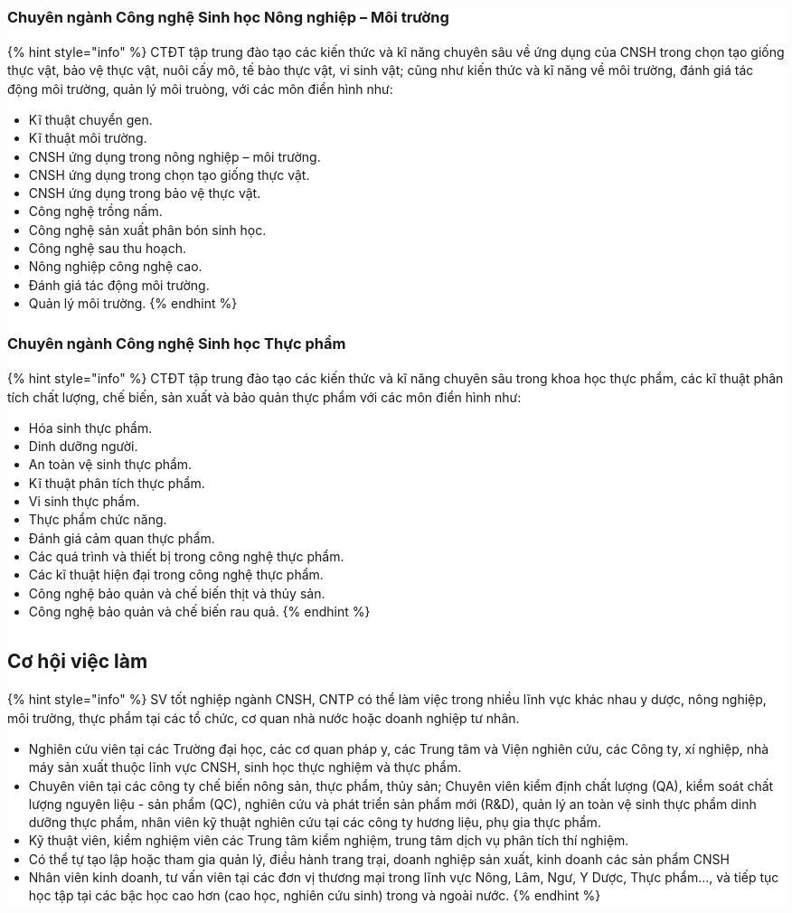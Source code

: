 ### Chuyên ngành Công nghệ Sinh học Nông nghiệp – Môi trường

{% hint style="info" %}
CTĐT tập trung đào tạo các kiến thức và kĩ năng chuyên sâu về ứng dụng của CNSH trong chọn tạo giống thực vật, bảo vệ thực vật, nuôi cấy mô, tế bào thực vật, vi sinh vật; cũng như kiến thức và kĩ năng về môi trường, đánh giá tác động môi trường, quản lý môi truòng, với các môn điển hình như:

* Kĩ thuật chuyển gen.
* Kĩ thuật môi trường.
* CNSH ứng dụng trong nông nghiệp – môi trường.
* CNSH ứng dụng trong chọn tạo giống thực vật.
* CNSH ứng dụng trong bảo vệ thực vật.
* Công nghệ trồng nấm.
* Công nghệ sản xuất phân bón sinh học.
* Công nghệ sau thu hoạch.
* Nông nghiệp công nghệ cao.
* Đánh giá tác động môi trường.
* Quản lý môi trường.
{% endhint %}

### Chuyên ngành Công nghệ Sinh học Thực phẩm

{% hint style="info" %}
CTĐT tập trung đào tạo các kiến thức và kĩ năng chuyên sâu trong khoa học thực phẩm, các kĩ thuật phân tích chất lượng, chế biến, sản xuất và bảo quản thực phẩm với các môn điển hình như:

* Hóa sinh thực phẩm.
* Dinh dưỡng người.
* An toàn vệ sinh thực phẩm.
* Kĩ thuật phân tích thực phẩm.
* Vi sinh thực phẩm.
* Thực phẩm chức năng.
* Đánh giá cảm quan thực phẩm.
* Các quá trình và thiết bị trong công nghệ thực phẩm.
* Các kĩ thuật hiện đại trong công nghệ thực phẩm.
* Công nghệ bảo quản và chế biến thịt và thủy sản.
* Công nghệ bảo quản và chế biến rau quả.
{% endhint %}

## Cơ hội việc làm

{% hint style="info" %}
SV tốt nghiệp ngành CNSH, CNTP có thể làm việc trong nhiều lĩnh vực khác nhau y dược, nông nghiệp, môi trường, thực phẩm tại các tổ chức, cơ quan nhà nước hoặc doanh nghiệp tư nhân.

* Nghiên cứu viên tại các Trường đại học, các cơ quan pháp y, các Trung tâm và Viện nghiên cứu, các Công ty, xí nghiệp, nhà máy sản xuất thuộc lĩnh vực CNSH, sinh học thực nghiệm và thực phẩm.
* Chuyên viên tại các công ty chế biến nông sản, thực phẩm, thủy sản; Chuyên viên kiểm định chất lượng (QA), kiểm soát chất lượng nguyên liệu - sản phẩm (QC), nghiên cứu và phát triển sản phẩm mới (R\&D), quản lý an toàn vệ sinh thực phẩm dinh dưỡng thực phẩm, nhân viên kỹ thuật nghiên cứu tại các công ty hương liệu, phụ gia thực phẩm.
* Kỹ thuật viên, kiểm nghiệm viên các Trung tâm kiểm nghiệm, trung tâm dịch vụ phân tích thí nghiệm.
* Có thể tự tạo lập hoặc tham gia quản lý, điều hành trang trại, doanh nghiệp sản xuất, kinh doanh các sản phẩm CNSH
* Nhân viên kinh doanh, tư vấn viên tại các đơn vị thương mại trong lĩnh vực Nông, Lâm, Ngư, Y Dược, Thực phẩm…, và tiếp tục học tập tại các bậc học cao hơn (cao học, nghiên cứu sinh) trong và ngoài nước.
{% endhint %}
